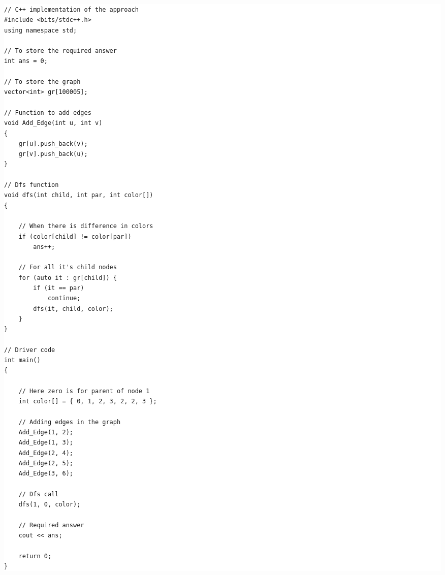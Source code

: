```
// C++ implementation of the approach
#include <bits/stdc++.h>
using namespace std;

// To store the required answer
int ans = 0;

// To store the graph
vector<int> gr[100005];

// Function to add edges
void Add_Edge(int u, int v)
{
    gr[u].push_back(v);
    gr[v].push_back(u);
}

// Dfs function
void dfs(int child, int par, int color[])
{

    // When there is difference in colors
    if (color[child] != color[par])
        ans++;

    // For all it's child nodes
    for (auto it : gr[child]) {
        if (it == par)
            continue;
        dfs(it, child, color);
    }
}

// Driver code
int main()
{

    // Here zero is for parent of node 1
    int color[] = { 0, 1, 2, 3, 2, 2, 3 };

    // Adding edges in the graph
    Add_Edge(1, 2);
    Add_Edge(1, 3);
    Add_Edge(2, 4);
    Add_Edge(2, 5);
    Add_Edge(3, 6);

    // Dfs call
    dfs(1, 0, color);

    // Required answer
    cout << ans;

    return 0;
}
```
